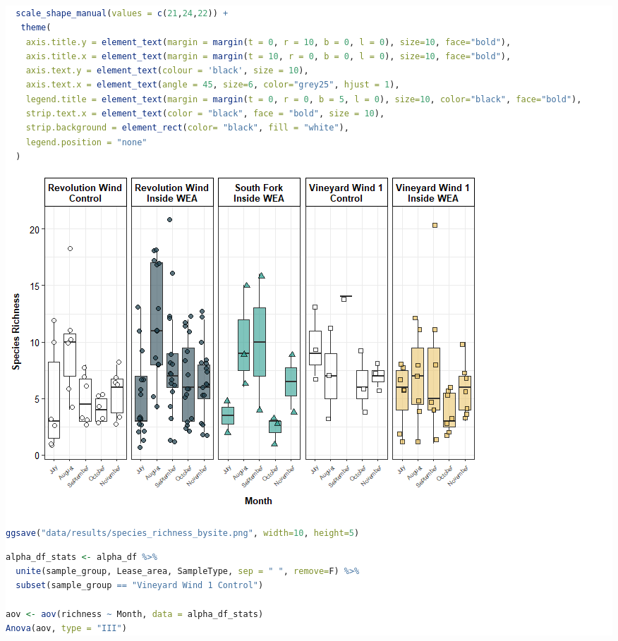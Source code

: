 ``` r
  scale_shape_manual(values = c(21,24,22)) +
   theme(
    axis.title.y = element_text(margin = margin(t = 0, r = 10, b = 0, l = 0), size=10, face="bold"),
    axis.title.x = element_text(margin = margin(t = 10, r = 0, b = 0, l = 0), size=10, face="bold"),
    axis.text.y = element_text(colour = 'black', size = 10),
    axis.text.x = element_text(angle = 45, size=6, color="grey25", hjust = 1),
    legend.title = element_text(margin = margin(t = 0, r = 0, b = 5, l = 0), size=10, color="black", face="bold"),
    strip.text.x = element_text(color = "black", face = "bold", size = 10),
    strip.background = element_rect(color= "black", fill = "white"),
    legend.position = "none"
  )
```

![](04-biodiversity_statistics_files/figure-gfm/unnamed-chunk-7-2.png)

``` r
ggsave("data/results/species_richness_bysite.png", width=10, height=5)
```

``` r
alpha_df_stats <- alpha_df %>%
  unite(sample_group, Lease_area, SampleType, sep = " ", remove=F) %>%
  subset(sample_group == "Vineyard Wind 1 Control")

aov <- aov(richness ~ Month, data = alpha_df_stats)
Anova(aov, type = "III")
```
